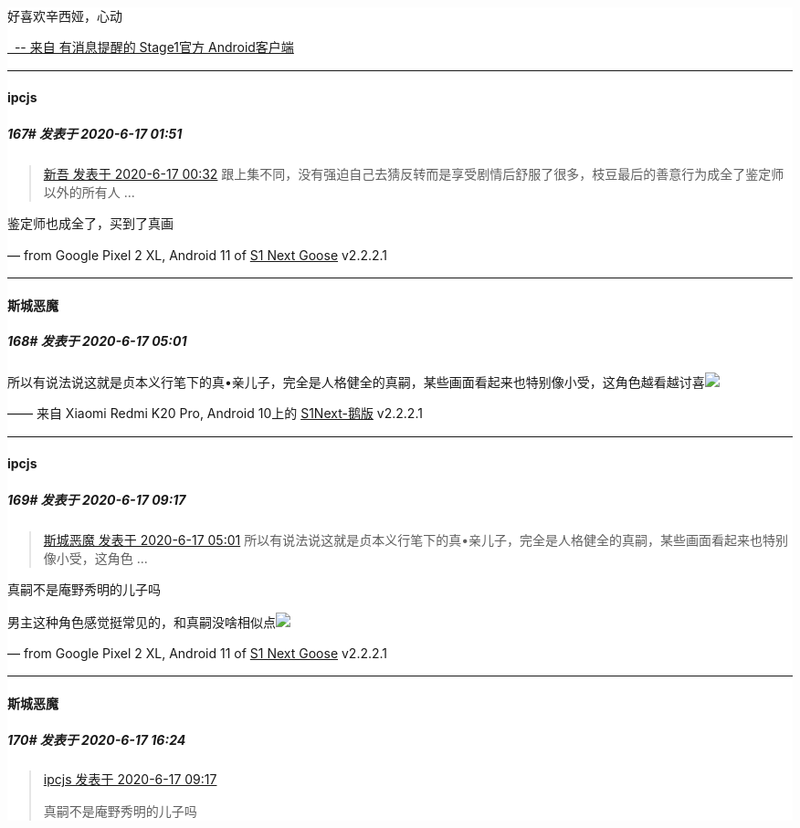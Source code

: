 
好喜欢辛西娅，心动

[  -- 来自 有消息提醒的 Stage1官方 Android客户端](https://www.coolapk.com/apk/140634)


-----

####  ipcjs  
##### 167#       发表于 2020-6-17 01:51


<blockquote><a href="httphttps://bbs.saraba1st.com/2b/forum.php?mod=redirect&amp;goto=findpost&amp;pid=47832962&amp;ptid=1844372" target="_blank">新吾 发表于 2020-6-17 00:32</a>
跟上集不同，没有强迫自己去猜反转而是享受剧情后舒服了很多，枝豆最后的善意行为成全了鉴定师以外的所有人 ...</blockquote>
鉴定师也成全了，买到了真画

— from Google Pixel 2 XL, Android 11 of [S1 Next Goose](https://pan.baidu.com/s/1mi43uRm) v2.2.2.1


-----

####  斯城恶魔  
##### 168#       发表于 2020-6-17 05:01


所以有说法说这就是贞本义行笔下的真•亲儿子，完全是人格健全的真嗣，某些画面看起来也特别像小受，这角色越看越讨喜<img src="https://static.saraba1st.com/image/smiley/carton2017/033.png" referrerpolicy="no-referrer">

—— 来自 Xiaomi Redmi K20 Pro, Android 10上的 [S1Next-鹅版](https://github.com/ykrank/S1-Next/releases) v2.2.2.1


-----

####  ipcjs  
##### 169#       发表于 2020-6-17 09:17


<blockquote><a href="httphttps://bbs.saraba1st.com/2b/forum.php?mod=redirect&amp;goto=findpost&amp;pid=47833684&amp;ptid=1844372" target="_blank">斯城恶魔 发表于 2020-6-17 05:01</a>
所以有说法说这就是贞本义行笔下的真•亲儿子，完全是人格健全的真嗣，某些画面看起来也特别像小受，这角色 ...</blockquote>
真嗣不是庵野秀明的儿子吗

男主这种角色感觉挺常见的，和真嗣没啥相似点<img src="https://static.saraba1st.com/image/smiley/face2017/040.png" referrerpolicy="no-referrer">

— from Google Pixel 2 XL, Android 11 of [S1 Next Goose](https://pan.baidu.com/s/1mi43uRm) v2.2.2.1


-----

####  斯城恶魔  
##### 170#       发表于 2020-6-17 16:24


<blockquote><a href="httphttps://bbs.saraba1st.com/2b/forum.php?mod=redirect&amp;goto=findpost&amp;pid=47834685&amp;ptid=1844372" target="_blank">ipcjs 发表于 2020-6-17 09:17</a>

真嗣不是庵野秀明的儿子吗
